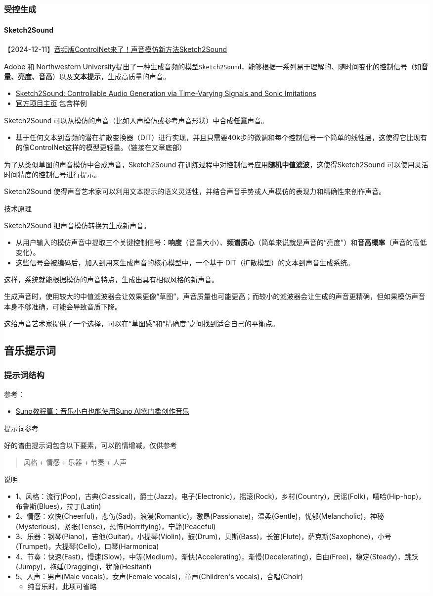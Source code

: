 
### 受控生成


#### Sketch2Sound

【2024-12-11】[音频版ControlNet来了！声音模仿新方法Sketch2Sound](https://mp.weixin.qq.com/s/R7XapiM78xetrVuxjeKxLA)

Adobe 和 Northwestern University提出了一种生成音频的模型`Sketch2Sound`，能够根据一系列易于理解的、随时间变化的控制信号（如**音量、亮度、音高**）以及**文本提示**，生成高质量的声音。
- [Sketch2Sound: Controllable Audio Generation via Time-Varying Signals and Sonic Imitations](https://arxiv.org/pdf/2412.08550)
- [官方项目主页](https://hugofloresgarcia.art/sketch2sound) 包含样例

Sketch2Sound 可以从模仿的声音（比如人声模仿或参考声音形状）中合成**任意**声音。
- 基于任何文本到音频的潜在扩散变换器（DiT）进行实现，并且只需要40k步的微调和每个控制信号一个简单的线性层，这使得它比现有的像ControlNet这样的模型更轻量。（链接在文章底部）

为了从类似草图的声音模仿中合成声音，Sketch2Sound 在训练过程中对控制信号应用**随机中值滤波**，这使得Sketch2Sound 可以使用灵活时间精度的控制信号进行提示。

Sketch2Sound 使得声音艺术家可以利用文本提示的语义灵活性，并结合声音手势或人声模仿的表现力和精确性来创作声音。 

技术原理

Sketch2Sound 把声音模仿转换为生成新声音。
- 从用户输入的模仿声音中提取三个关键控制信号：**响度**（音量大小）、**频谱质心**（简单来说就是声音的“亮度”）和**音高概率**（声音的高低变化）。
- 这些信号会被编码后，加入到用来生成声音的核心模型中，一个基于 DiT（扩散模型）的文本到声音生成系统。

这样，系统就能根据模仿的声音特点，生成出具有相似风格的新声音。

生成声音时，使用较大的中值滤波器会让效果更像“草图”，声音质量也可能更高；而较小的滤波器会让生成的声音更精确，但如果模仿声音本身不够准确，可能会导致音质下降。

这给声音艺术家提供了一个选择，可以在“草图感”和“精确度”之间找到适合自己的平衡点。


## 音乐提示词 

### 提示词结构

参考：
- [Suno教程篇：音乐小白也能使用Suno AI零门槛创作音乐](https://zhuanlan.zhihu.com/p/688696210?utm_psn=1756068864734138368)

提示词参考

好的谱曲提示词包含以下要素，可以酌情增减，仅供参考
> 风格 + 情感 + 乐器 + 节奏 + 人声

说明
- 1、风格：流行(Pop)，古典(Classical)，爵士(Jazz)，电子(Electronic)，摇滚(Rock)，乡村(Country)，民谣(Folk)，嘻哈(Hip-hop)，布鲁斯(Blues)，拉丁(Latin)
- 2、情感：欢快(Cheerful)，悲伤(Sad)，浪漫(Romantic)，激昂(Passionate)，温柔(Gentle)，忧郁(Melancholic)，神秘(Mysterious)，紧张(Tense)，恐怖(Horrifying)，宁静(Peaceful)
- 3、乐器：钢琴(Piano)，吉他(Guitar)，小提琴(Violin)，鼓(Drum)，贝斯(Bass)，长笛(Flute)，萨克斯(Saxophone)，小号(Trumpet)，大提琴(Cello)，口琴(Harmonica)
- 4、节奏：快速(Fast)，慢速(Slow)，中等(Medium)，渐快(Accelerating)，渐慢(Decelerating)，自由(Free)，稳定(Steady)，跳跃(Jumpy)，拖延(Dragging)，犹豫(Hesitant)
- 5、人声：男声(Male vocals)，女声(Female vocals)，童声(Children's vocals)，合唱(Choir)
  - 纯音乐时，此项可省略

